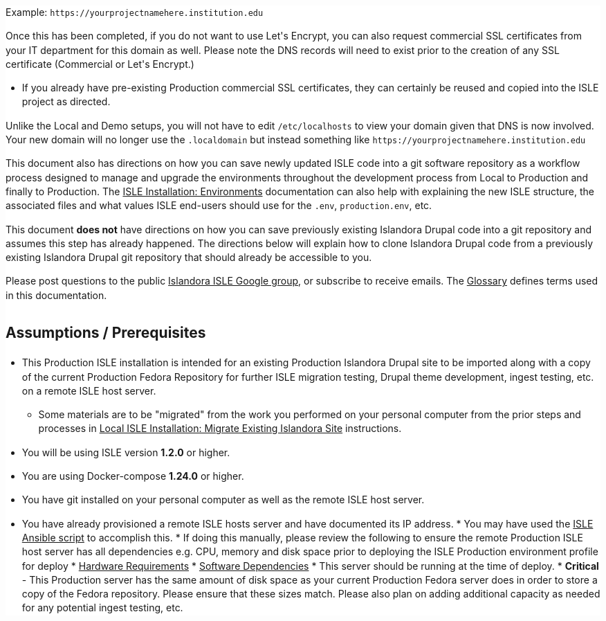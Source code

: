 Example: `https://yourprojectnamehere.institution.edu`

Once this has been completed, if you do not want to use Let's Encrypt, you can also request commercial SSL certificates from your IT department for this domain as well. Please note the DNS records will need to exist prior to the creation of any SSL certificate (Commercial or Let's Encrypt.)

* If you already have pre-existing Production commercial SSL certificates, they can certainly be reused and copied into the ISLE project as directed.

Unlike the Local and Demo setups, you will not have to edit `/etc/localhosts` to view your domain given that DNS is now involved. Your new domain will no longer use the `.localdomain` but instead something like `https://yourprojectnamehere.institution.edu`

This document also has directions on how you can save newly updated ISLE code into a git software repository as a workflow process designed to manage and upgrade the environments throughout the development process from Local to Production and finally to Production. The [ISLE Installation: Environments](../install/install-environments.md) documentation can also help with explaining the new ISLE structure, the associated files and what values ISLE end-users should use for the `.env`, `production.env`, etc.

This document **does not** have directions on how you can save previously existing Islandora Drupal code into a git repository and assumes this step has already happened. The directions below will explain how to clone Islandora Drupal code from a previously existing Islandora Drupal git repository that should already be accessible to you.

Please post questions to the public [Islandora ISLE Google group](https://groups.google.com/forum/#!forum/islandora-isle), or subscribe to receive emails. The [Glossary](../appendices/glossary.md) defines terms used in this documentation.

## Assumptions / Prerequisites

* This Production ISLE installation is intended for an existing Production Islandora Drupal site to be imported along with a copy of the current Production Fedora Repository for further ISLE migration testing, Drupal theme development, ingest testing, etc. on a remote ISLE host server.
    * Some materials are to be "migrated" from the work you performed on your personal computer from the prior steps and processes in [Local ISLE Installation: Migrate Existing Islandora Site](../install/install-local-migrate.md) instructions.

* You will be using ISLE version **1.2.0** or higher.

* You are using Docker-compose **1.24.0** or higher.

* You have git installed on your personal computer as well as the remote ISLE host server.

* You have already provisioned a remote ISLE hosts server and have documented its IP address.
      * You may have used the [ISLE Ansible script](https://github.com/Islandora-Collaboration-Group/ISLE-Ansible) to accomplish this.
      * If doing this manually, please review the following to ensure the remote Production ISLE host server has all dependencies e.g. CPU, memory and disk space prior to deploying the ISLE Production environment profile for deploy
          * [Hardware Requirements](host-hardware-requirements.md)
          * [Software Dependencies](host-software-dependencies.md)
      * This server should be running at the time of deploy.
      * **Critical** - This Production server has the same amount of disk space as your current Production Fedora server does in order to store a copy of the Fedora repository. Please ensure that these sizes match. Please also plan on adding additional capacity as needed for any potential ingest testing, etc.
